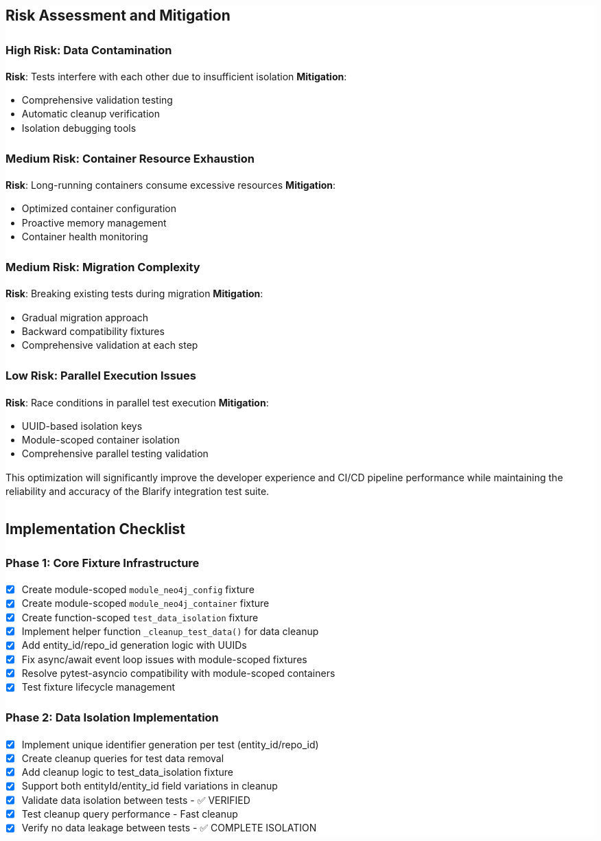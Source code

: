 ## Risk Assessment and Mitigation

### High Risk: Data Contamination
**Risk**: Tests interfere with each other due to insufficient isolation
**Mitigation**: 
- Comprehensive validation testing
- Automatic cleanup verification
- Isolation debugging tools

### Medium Risk: Container Resource Exhaustion  
**Risk**: Long-running containers consume excessive resources
**Mitigation**:
- Optimized container configuration
- Proactive memory management
- Container health monitoring

### Medium Risk: Migration Complexity
**Risk**: Breaking existing tests during migration
**Mitigation**:
- Gradual migration approach
- Backward compatibility fixtures
- Comprehensive validation at each step

### Low Risk: Parallel Execution Issues
**Risk**: Race conditions in parallel test execution
**Mitigation**:
- UUID-based isolation keys
- Module-scoped container isolation
- Comprehensive parallel testing validation

This optimization will significantly improve the developer experience and CI/CD pipeline performance while maintaining the reliability and accuracy of the Blarify integration test suite.

## Implementation Checklist

### Phase 1: Core Fixture Infrastructure
- [x] Create module-scoped `module_neo4j_config` fixture
- [x] Create module-scoped `module_neo4j_container` fixture
- [x] Create function-scoped `test_data_isolation` fixture
- [x] Implement helper function `_cleanup_test_data()` for data cleanup
- [x] Add entity_id/repo_id generation logic with UUIDs
- [x] Fix async/await event loop issues with module-scoped fixtures
- [x] Resolve pytest-asyncio compatibility with module-scoped containers
- [x] Test fixture lifecycle management

### Phase 2: Data Isolation Implementation
- [x] Implement unique identifier generation per test (entity_id/repo_id)
- [x] Create cleanup queries for test data removal
- [x] Add cleanup logic to test_data_isolation fixture
- [x] Support both entityId/entity_id field variations in cleanup
- [x] Validate data isolation between tests - ✅ VERIFIED
- [x] Test cleanup query performance - Fast cleanup
- [x] Verify no data leakage between tests - ✅ COMPLETE ISOLATION
